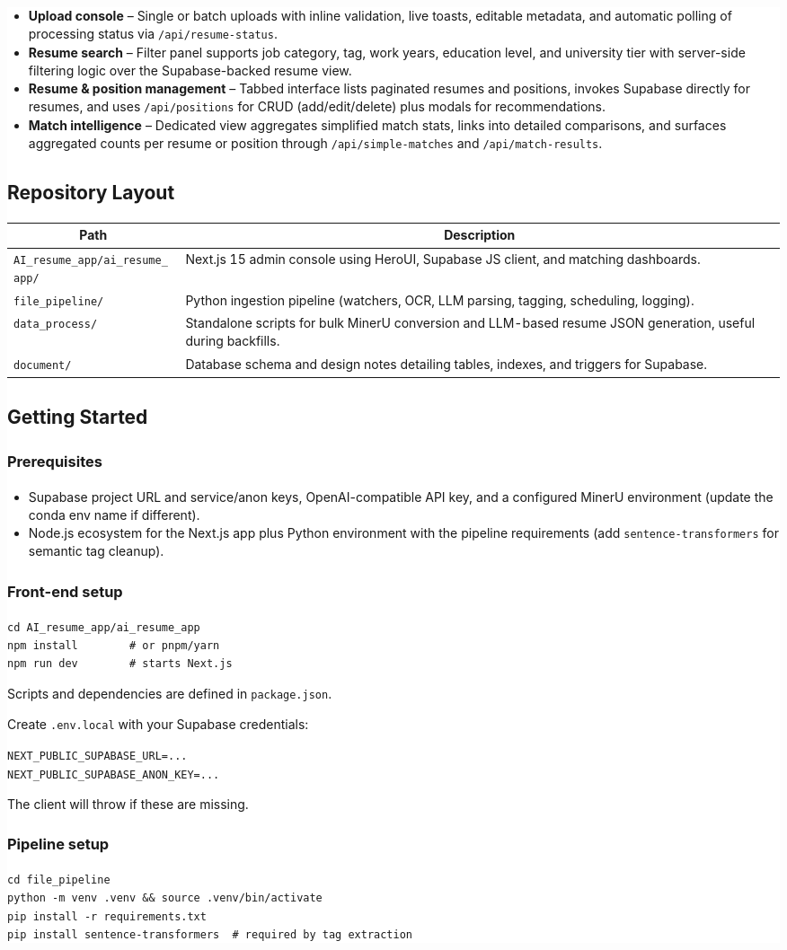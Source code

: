 - **Upload console** – Single or batch uploads with inline validation, live toasts, editable metadata, and automatic polling of processing status via `/api/resume-status`.
- **Resume search** – Filter panel supports job category, tag, work years, education level, and university tier with server-side filtering logic over the Supabase-backed resume view.
- **Resume & position management** – Tabbed interface lists paginated resumes and positions, invokes Supabase directly for resumes, and uses `/api/positions` for CRUD (add/edit/delete) plus modals for recommendations.
- **Match intelligence** – Dedicated view aggregates simplified match stats, links into detailed comparisons, and surfaces aggregated counts per resume or position through `/api/simple-matches` and `/api/match-results`.

## Repository Layout

| Path                           | Description                                                  |
| ------------------------------ | ------------------------------------------------------------ |
| `AI_resume_app/ai_resume_app/` | Next.js 15 admin console using HeroUI, Supabase JS client, and matching dashboards. |
| `file_pipeline/`               | Python ingestion pipeline (watchers, OCR, LLM parsing, tagging, scheduling, logging). |
| `data_process/`                | Standalone scripts for bulk MinerU conversion and LLM-based resume JSON generation, useful during backfills. |
| `document/`                    | Database schema and design notes detailing tables, indexes, and triggers for Supabase. |

## Getting Started

### Prerequisites

- Supabase project URL and service/anon keys, OpenAI-compatible API key, and a configured MinerU environment (update the conda env name if different).
- Node.js ecosystem for the Next.js app plus Python environment with the pipeline requirements (add `sentence-transformers` for semantic tag cleanup).

### Front-end setup

```
cd AI_resume_app/ai_resume_app
npm install        # or pnpm/yarn
npm run dev        # starts Next.js
```

Scripts and dependencies are defined in `package.json`.

Create `.env.local` with your Supabase credentials:

```
NEXT_PUBLIC_SUPABASE_URL=...
NEXT_PUBLIC_SUPABASE_ANON_KEY=...
```

The client will throw if these are missing.

### Pipeline setup

```
cd file_pipeline
python -m venv .venv && source .venv/bin/activate
pip install -r requirements.txt
pip install sentence-transformers  # required by tag extraction
```
